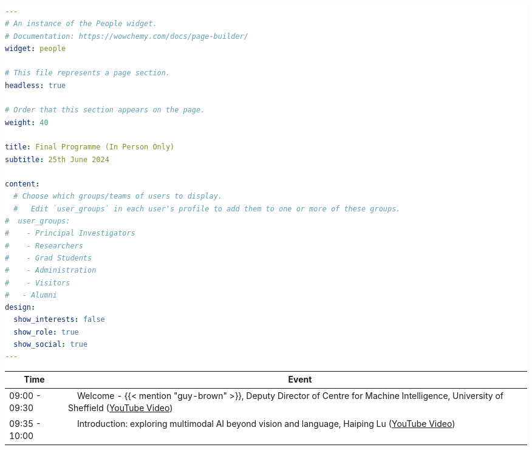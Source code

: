 ```yaml
---
# An instance of the People widget.
# Documentation: https://wowchemy.com/docs/page-builder/
widget: people

# This file represents a page section.
headless: true

# Order that this section appears on the page.
weight: 40

title: Final Programme (In Person Only)
subtitle: 25th June 2024

content:
  # Choose which groups/teams of users to display.
  #   Edit `user_groups` in each user's profile to add them to one or more of these groups.
#  user_groups:
#    - Principal Investigators
#    - Researchers
#    - Grad Students
#    - Administration
#    - Visitors
#   - Alumni
design:
  show_interests: false
  show_role: true
  show_social: true
---
```


<center>

| Time        | &nbsp;&nbsp;&nbsp;&nbsp;Event                                                                                                                                                                                      |
|--------------------------------------------------------------------------------------------------------------------------------------------------------------------------------------------------------------------------------------------------------------------------------------------------------------------------------------------------------------------------------------------------------------------------------------------------------------------------------------------------------------------------------------------------------------------------------------------------------------------------------------------------------------------------------------------------------------------------------------------------------------------------------------------------------------------------------------------------------------------------------------------------------------------------------------------------------------------------------------------------------------------------------------------------------------------------------------------------------------------------------------------------------------------------------------------------------------------------------------------------------------------------------------------------------------------------------------------------------------------------------------------------------------------------------------------------------------------------------------------------------------------------------------------------------------------------------------------------------------------------------------------------------------------------------------------------------------------------------------------------------------------------------------------------------------------------------------------------------------------------------------------------------------------------------------------------------------------------------------------------------------------------------------------|--------------------------------------------------------------------------------------------------------------------------------------------------------------------------------------------------------------------|
| 09:00 - 09:30                                                                                    | &nbsp;&nbsp;&nbsp;&nbsp;Welcome - {{< mention "guy-brown" >}}, Deputy Director of Centre for Machine Intelligence, University of Sheffield ([YouTube Video](https://youtu.be/OnkoRzhjNZs?si=ELXmkurqfGfgEFUq)) |
| 09:35 - 10:00                                                                                                                                                                                                                                                                                                                                                                                                                                                                                                                                                                                                                                                                                                                                                                                                                                                                                                                                                                                                                                                                                                                                                                                                                                                                                                                                                                                                                                                                                                                                                                                                                                                                                                                                                                                                                                                                                                                                                                                                                              | &nbsp;&nbsp;&nbsp;&nbsp;Introduction: exploring multimodal AI beyond vision and language, Haiping Lu  ([YouTube Video](https://youtu.be/OnkoRzhjNZs?si=QgkO5_T_MphY5t3-&t=302))                                    |